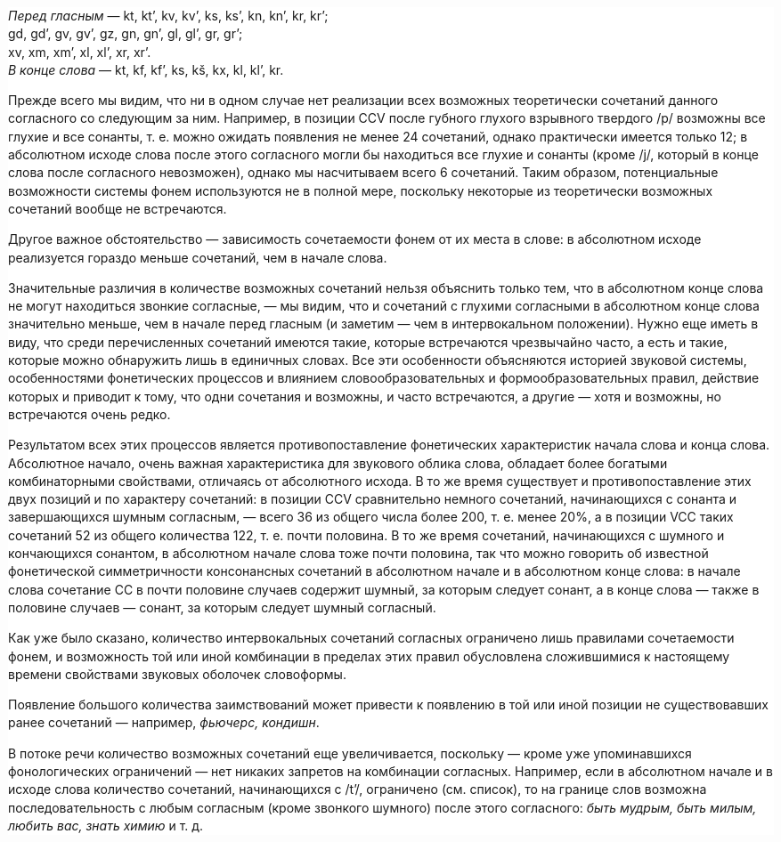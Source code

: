 <i>Перед гласным</i> — kt, kt’, kv, kv’, ks, ks’, kn, kn’, kr, kr’; <br>
gd, gd’, gv, gv’, gz, gn, gn’, gl, gl’, gr, gr’; <br>
xv, xm, xm’, xl, xl’, xr, xr’. <br>
<i>В конце слова</i> — kt, kf, kf’, ks, kš, kx, kl, kl’, kr. <br>

Прежде всего мы видим, что ни в одном случае нет реализации всех возможных теоретически
сочетаний данного согласного со следующим за ним. Например, в позиции CCV после губного
глухого взрывного твердого /p/ возможны все глухие и все сонанты, т. е. можно ожидать появления 
не менее 24 сочетаний, однако практически имеется только 12; в абсолютном исходе слова после 
этого согласного могли бы находиться все глухие и сонанты (кроме /j/, который в конце слова после
согласного невозможен), однако мы насчитываем всего 6 сочетаний. Таким образом, потенциальные 
возможности системы фонем используются не в полной мере, поскольку некоторые из теоретически
возможных сочетаний вообще не встречаются. 

Другое важное обстоятельство — зависимость сочетаемости фонем от их места в слове: в абсолютном 
исходе реализуется гораздо меньше сочетаний, чем в начале слова. 

Значительные различия в количестве возможных сочетаний нельзя объяснить только тем, что в 
абсолютном конце слова не могут находиться звонкие согласные,
— мы видим, что и сочетаний с глухими согласными в абсолютном конце слова значительно 
меньше, чем в начале перед гласным (и заметим — чем в интервокальном положении). Нужно еще
иметь в виду, что среди перечисленных сочетаний имеются такие, которые встречаются чрезвычайно
часто, а есть и такие, которые можно обнаружить лишь в единичных словах. Все эти особенности 
объясняются историей звуковой системы, особенностями фонетических процессов и влиянием 
словообразовательных и формообразовательных правил, действие которых и приводит к тому, 
что одни сочетания и возможны, и часто встречаются, а другие — хотя и возможны, но 
встречаются очень редко. 

Результатом всех этих процессов является противопоставление фонетических характеристик 
начала слова и конца слова. Абсолютное начало, очень важная характеристика для звукового 
облика слова, обладает более богатыми комбинаторными свойствами, отличаясь от абсолютного 
исхода. В то же время существует и противопоставление этих двух позиций и по характеру сочетаний: 
в позиции CCV сравнительно немного сочетаний, начинающихся с сонанта и завершающихся шумным 
согласным, — всего 36 из общего числа более 200, т. е. менее 20%, а в позиции VCC таких сочетаний 
52 из общего количества 122, т. е. почти половина. В то же время сочетаний, начинающихся с шумного
и кончающихся сонантом, в абсолютном начале слова тоже почти половина, так что можно говорить 
об известной фонетической симметричности консонансных сочетаний в абсолютном начале и в 
абсолютном конце слова: в начале слова сочетание CC в почти половине случаев содержит шумный,
за которым следует сонант, а в конце слова — также в половине случаев — сонант, за которым
следует шумный согласный. 

Как уже было сказано, количество интервокальных сочетаний согласных ограничено лишь правилами
сочетаемости фонем, и возможность той или иной комбинации в пределах этих правил обусловлена
сложившимися к настоящему времени свойствами звуковых оболочек словоформы. 

Появление большого количества заимствований может привести к появлению в той или иной позиции
не существовавших ранее сочетаний — например, <i>фьючерс, кондишн</i>.

В потоке речи количество возможных сочетаний еще увеличивается, поскольку — кроме уже упоминавшихся 
фонологических ограничений — нет никаких запретов на комбинации согласных. Например, если в
абсолютном начале и в исходе слова количество сочетаний, начинающихся с /t’/, ограничено 
(см. список), то на границе слов возможна последовательность с любым согласным (кроме звонкого 
шумного) после этого согласного: <i>быть мудрым, быть милым, любить вас, знать химию</i> 
и т. д.

